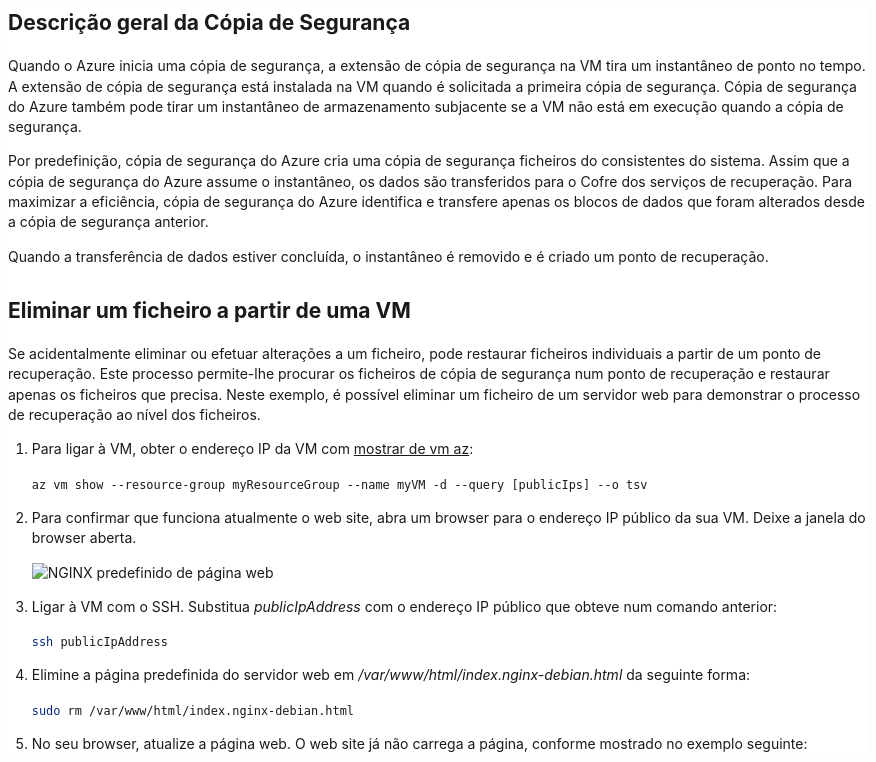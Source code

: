 
## <a name="backup-overview"></a>Descrição geral da Cópia de Segurança
Quando o Azure inicia uma cópia de segurança, a extensão de cópia de segurança na VM tira um instantâneo de ponto no tempo. A extensão de cópia de segurança está instalada na VM quando é solicitada a primeira cópia de segurança. Cópia de segurança do Azure também pode tirar um instantâneo de armazenamento subjacente se a VM não está em execução quando a cópia de segurança.

Por predefinição, cópia de segurança do Azure cria uma cópia de segurança ficheiros do consistentes do sistema. Assim que a cópia de segurança do Azure assume o instantâneo, os dados são transferidos para o Cofre dos serviços de recuperação. Para maximizar a eficiência, cópia de segurança do Azure identifica e transfere apenas os blocos de dados que foram alterados desde a cópia de segurança anterior.

Quando a transferência de dados estiver concluída, o instantâneo é removido e é criado um ponto de recuperação.


## <a name="delete-a-file-from-a-vm"></a>Eliminar um ficheiro a partir de uma VM
Se acidentalmente eliminar ou efetuar alterações a um ficheiro, pode restaurar ficheiros individuais a partir de um ponto de recuperação. Este processo permite-lhe procurar os ficheiros de cópia de segurança num ponto de recuperação e restaurar apenas os ficheiros que precisa. Neste exemplo, é possível eliminar um ficheiro de um servidor web para demonstrar o processo de recuperação ao nível dos ficheiros.

1. Para ligar à VM, obter o endereço IP da VM com [mostrar de vm az](/cli/azure/vm?view=azure-cli-latest#az_vm_show):

     ```azurecli-interactive
     az vm show --resource-group myResourceGroup --name myVM -d --query [publicIps] --o tsv
     ```

2. Para confirmar que funciona atualmente o web site, abra um browser para o endereço IP público da sua VM. Deixe a janela do browser aberta.

    ![NGINX predefinido de página web](./media/tutorial-restore-files/nginx-working.png)

3. Ligar à VM com o SSH. Substitua *publicIpAddress* com o endereço IP público que obteve num comando anterior:

    ```bash
    ssh publicIpAddress
    ```

4. Elimine a página predefinida do servidor web em */var/www/html/index.nginx-debian.html* da seguinte forma:

    ```bash
    sudo rm /var/www/html/index.nginx-debian.html
    ```

5. No seu browser, atualize a página web. O web site já não carrega a página, conforme mostrado no exemplo seguinte:
